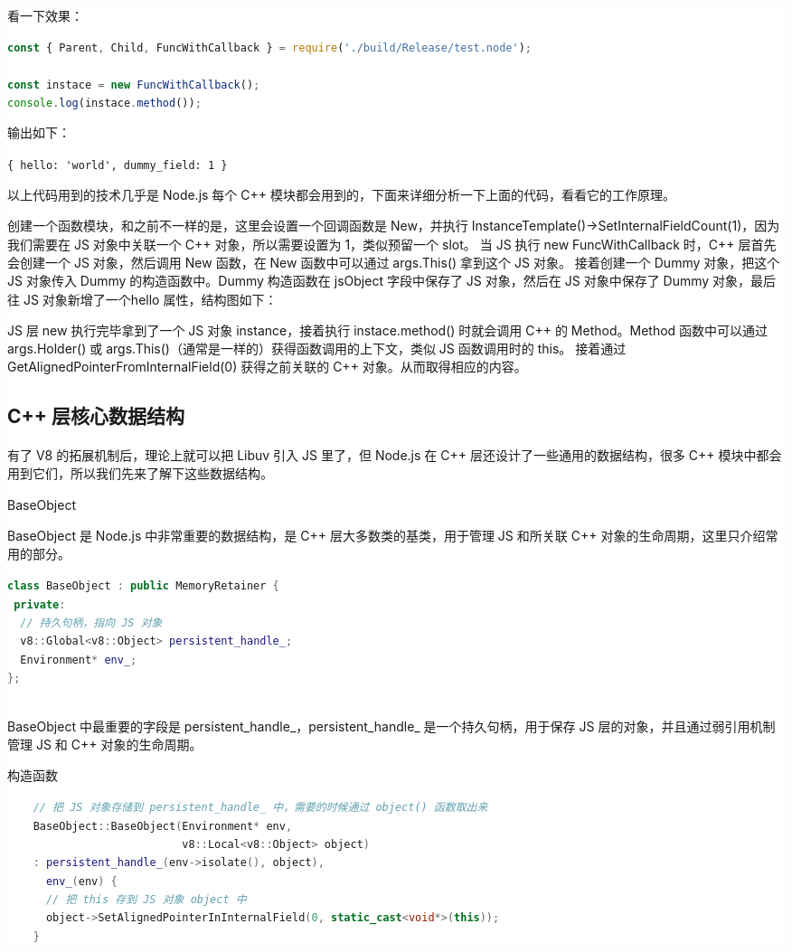 看一下效果：

```js
const { Parent, Child, FuncWithCallback } = require('./build/Release/test.node');

const instace = new FuncWithCallback();
console.log(instace.method());

```

输出如下：
```
{ hello: 'world', dummy_field: 1 }
```

以上代码用到的技术几乎是 Node.js 每个 C++ 模块都会用到的，下面来详细分析一下上面的代码，看看它的工作原理。

创建一个函数模块，和之前不一样的是，这里会设置一个回调函数是 New，并执行 InstanceTemplate()->SetInternalFieldCount(1)，因为我们需要在 JS 对象中关联一个 C++ 对象，所以需要设置为 1，类似预留一个 slot。
当 JS 执行 new FuncWithCallback 时，C++ 层首先会创建一个 JS 对象，然后调用 New 函数，在 New 函数中可以通过 args.This() 拿到这个 JS 对象。
接着创建一个 Dummy 对象，把这个 JS 对象传入 Dummy 的构造函数中。Dummy 构造函数在 jsObject 字段中保存了 JS 对象，然后在 JS 对象中保存了 Dummy 对象，最后往 JS 对象新增了一个hello 属性，结构图如下：

JS 层 new 执行完毕拿到了一个 JS 对象 instance，接着执行 instace.method() 时就会调用 C++ 的 Method。Method 函数中可以通过 args.Holder() 或 args.This()（通常是一样的）获得函数调用的上下文，类似 JS 函数调用时的 this。
接着通过 GetAlignedPointerFromInternalField(0) 获得之前关联的 C++ 对象。从而取得相应的内容。


## C++ 层核心数据结构

有了 V8 的拓展机制后，理论上就可以把 Libuv 引入 JS 里了，但 Node.js 在 C++ 层还设计了一些通用的数据结构，很多 C++ 模块中都会用到它们，所以我们先来了解下这些数据结构。

BaseObject

BaseObject 是 Node.js 中非常重要的数据结构，是 C++ 层大多数类的基类，用于管理 JS 和所关联 C++ 对象的生命周期，这里只介绍常用的部分。

```c++
class BaseObject : public MemoryRetainer {  
 private:  
  // 持久句柄，指向 JS 对象  
  v8::Global<v8::Object> persistent_handle_;  
  Environment* env_;  
};  
    
```

BaseObject 中最重要的字段是 persistent_handle_，persistent_handle_ 是一个持久句柄，用于保存 JS 层的对象，并且通过弱引用机制管理 JS 和 C++ 对象的生命周期。

构造函数

```c++
    // 把 JS 对象存储到 persistent_handle_ 中，需要的时候通过 object() 函数取出来  
    BaseObject::BaseObject(Environment* env, 
                           v8::Local<v8::Object> object) 
    : persistent_handle_(env->isolate(), object), 
      env_(env) {  
      // 把 this 存到 JS 对象 object 中  
      object->SetAlignedPointerInInternalField(0, static_cast<void*>(this));  
    }  

```
